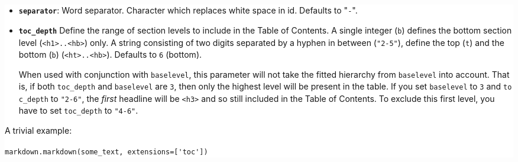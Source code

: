 * **`separator`**:
    Word separator. Character which replaces white space in id. Defaults to "`-`".

* **`toc_depth`**
    Define the range of section levels to include in the Table of Contents.
    A single integer (`b`) defines the bottom section level (`<h1>..<hb>`) only.
    A string consisting of two digits separated by a hyphen in between (`"2-5"`),
    define the top (`t`) and the bottom (`b`) (`<ht>..<hb>`). Defaults to `6` (bottom).

    When used with conjunction with `baselevel`, this parameter will not
    take the fitted hierarchy from `baselevel` into account. That is, if
    both `toc_depth` and `baselevel` are `3`, then only the highest level
    will be present in the table. If you set `baselevel` to `3` and
    `toc_depth` to `"2-6"`, the *first* headline will be `<h3>` and so still
    included in the Table of Contents. To exclude this first level, you
    have to set `toc_depth` to `"4-6"`.

A trivial example:

```pypython
markdown.markdown(some_text, extensions=['toc'])
```


[php]: http://www.michelf.com/projects/php-markdown/extra/#def-list
[php]: http://www.michelf.com/projects/php-markdown/extra/#fenced-code-blocks
[gfm]: https://help.github.com/en/github/writing-on-github/creating-and-highlighting-code-blocks
[SuperFences]: https://facelessuser.github.io/pymdown-extensions/extensions/superfences/
[html5]: https://html.spec.whatwg.org/#the-code-element
[attr_list]: ./attr_list.md
[codehilite]: ./code_hilite.md
[Pygments]: http://pygments.org/
[HTMLFormatter]: https://pygments.org/docs/formatters/#HtmlFormatter
[lexer]: https://pygments.org/docs/lexers/
[PHP lexer's]: https://pygments.org/docs/lexers/#lexers-for-php-and-related-languages
[setup]: ./code_hilite.md#setup
[Extensions]: ./index.md
[Library Reference]: ../reference.md#extensions
[PHP Markdown Extra]: http://michelf.com/projects/php-markdown/extra/#footnotes
[^1]: This is a footnote content.
[^@#$%]: A footnote on the label: "@#$%".
[Extra]: extra.md
[Abbreviations]: abbreviations.md
[Attribute Lists]: attr_list.md
[Definition Lists]: definition_lists.md
[Fenced Code Blocks]: fenced_code_blocks.md
[Footnotes]: footnotes.md
[Tables]: tables.md
[Admonition]: admonition.md
[CodeHilite]: code_hilite.md
[Legacy Attributes]: legacy_attrs.md
[Legacy Emphasis]: legacy_em.md
[Meta-Data]: meta_data.md
[New Line to Break]: nl2br.md
[Markdown in HTML]: md_in_html.md
[Sane Lists]: sane_lists.md
[SmartyPants]: smarty.md
[Table of Contents]: toc.md
[WikiLinks]: wikilinks.md
[list]: https://github.com/Python-Markdown/markdown/wiki/Third-Party-Extensions
[MultiMarkdown]: https://fletcherpenney.net/multimarkdown/#metadata
[Github]: https://github.github.com/github-flavored-markdown/
[SmartyPants]: https://pythonhosted.org/smartypants/
[CodeHilite]: code_hilite.md
[1]: https://daringfireball.net/projects/smartypants/
[php]: http://www.michelf.com/projects/php-markdown/extra/#table
[Attribute Lists Extension]: attr_list.md
